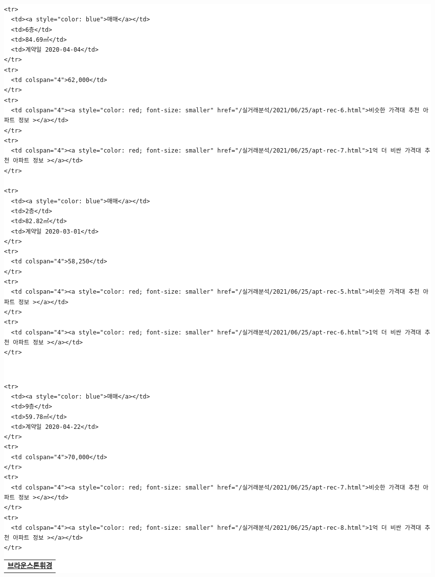     <tr>
      <td><a style="color: blue">매매</a></td>
      <td>6층</td>
      <td>84.69㎡</td>
      <td>계약일 2020-04-04</td>
    </tr>
    <tr>
      <td colspan="4">62,000</td>
    </tr>
    <tr>
      <td colspan="4"><a style="color: red; font-size: smaller" href="/실거래분석/2021/06/25/apt-rec-6.html">비슷한 가격대 추천 아파트 정보 ></a></td>
    </tr>
    <tr>
      <td colspan="4"><a style="color: red; font-size: smaller" href="/실거래분석/2021/06/25/apt-rec-7.html">1억 더 비싼 가격대 추천 아파트 정보 ></a></td>
    </tr>
      
    <tr>
      <td><a style="color: blue">매매</a></td>
      <td>2층</td>
      <td>82.82㎡</td>
      <td>계약일 2020-03-01</td>
    </tr>
    <tr>
      <td colspan="4">58,250</td>
    </tr>
    <tr>
      <td colspan="4"><a style="color: red; font-size: smaller" href="/실거래분석/2021/06/25/apt-rec-5.html">비슷한 가격대 추천 아파트 정보 ></a></td>
    </tr>
    <tr>
      <td colspan="4"><a style="color: red; font-size: smaller" href="/실거래분석/2021/06/25/apt-rec-6.html">1억 더 비싼 가격대 추천 아파트 정보 ></a></td>
    </tr>
      
</table>
<br>
<table>
  <tr>
    <td colspan="4" style="font-weight: bold;"><a href="https://search.naver.com/search.naver?query=브라운스톤휘경">브라운스톤휘경</a></td>
  </tr>
    
    <tr>
      <td><a style="color: blue">매매</a></td>
      <td>9층</td>
      <td>59.78㎡</td>
      <td>계약일 2020-04-22</td>
    </tr>
    <tr>
      <td colspan="4">70,000</td>
    </tr>
    <tr>
      <td colspan="4"><a style="color: red; font-size: smaller" href="/실거래분석/2021/06/25/apt-rec-7.html">비슷한 가격대 추천 아파트 정보 ></a></td>
    </tr>
    <tr>
      <td colspan="4"><a style="color: red; font-size: smaller" href="/실거래분석/2021/06/25/apt-rec-8.html">1억 더 비싼 가격대 추천 아파트 정보 ></a></td>
    </tr>
      